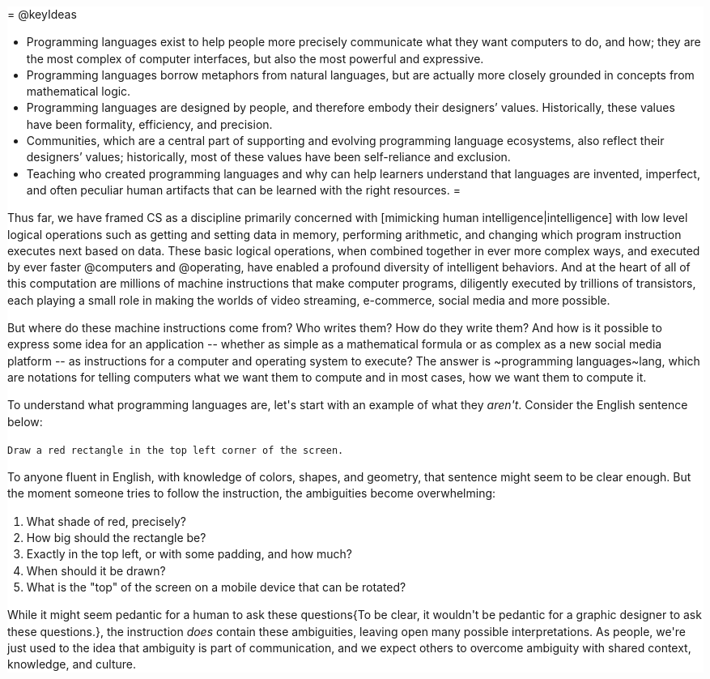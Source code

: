 =
@keyIdeas
* Programming languages exist to help people more precisely communicate what they want computers to do, and how; they are the most complex of computer interfaces, but also the most powerful and expressive.
* Programming languages borrow metaphors from natural languages, but are actually more closely grounded in concepts from mathematical logic.
* Programming languages are designed by people, and therefore embody their designers’ values. Historically, these values have been formality, efficiency, and precision.
* Communities, which are a central part of supporting and evolving programming language ecosystems, also reflect their designers’ values; historically, most of these values have been self-reliance and exclusion.
* Teaching who created programming languages and why can help learners understand that languages are invented, imperfect, and often peculiar human artifacts that can be learned with the right resources.
=

Thus far, we have framed CS as a discipline primarily concerned with [mimicking human intelligence|intelligence] with low level logical operations such as getting and setting data in memory, performing arithmetic, and changing which program instruction executes next based on data. These basic logical operations, when combined together in ever more complex ways, and executed by ever faster @computers and @operating, have enabled a profound diversity of intelligent behaviors. And at the heart of all of this computation are millions of machine instructions that make computer programs, diligently executed by trillions of transistors, each playing a small role in making the worlds of video streaming, e-commerce, social media and more possible.

But where do these machine instructions come from? Who writes them? How do they write them? And how is it possible to express some idea for an application -- whether as simple as a mathematical formula or as complex as a new social media platform -- as instructions for a computer and operating system to execute? The answer is ~programming languages~lang, which are notations for telling computers what we want them to compute and in most cases, how we want them to compute it.

To understand what programming languages are, let's start with an example of what they _aren't_. Consider the English sentence below:

`
Draw a red rectangle in the top left corner of the screen.
`

To anyone fluent in English, with knowledge of colors, shapes, and geometry, that sentence might seem to be clear enough. But the moment someone tries to follow the instruction, the ambiguities become overwhelming: 

1. What shade of red, precisely?
2. How big should the rectangle be?
3. Exactly in the top left, or with some padding, and how much?
4. When should it be drawn?
5. What is the "top" of the screen on a mobile device that can be rotated? 

While it might seem pedantic for a human to ask these questions{To be clear, it wouldn't be pedantic for a graphic designer to ask these questions.}, the instruction _does_ contain these ambiguities, leaving open many possible interpretations. As people, we're just used to the idea that ambiguity is part of communication, and we expect others to overcome ambiguity with shared context, knowledge, and culture.
